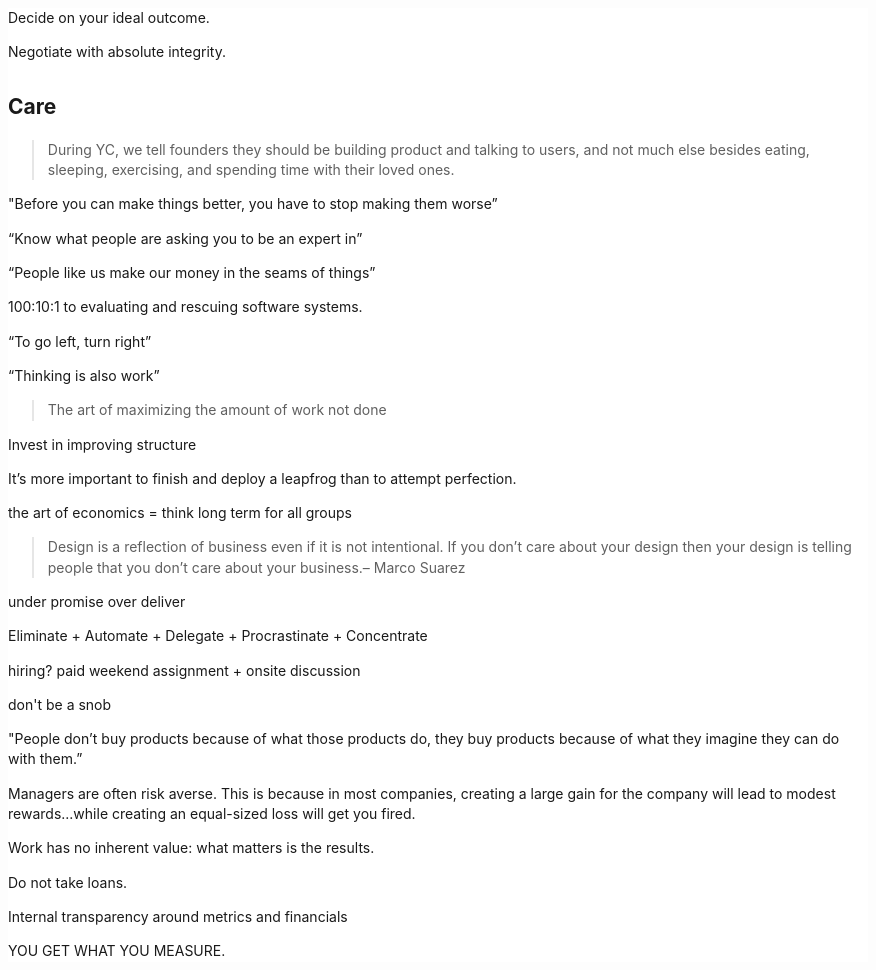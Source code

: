 Decide on your ideal outcome.

Negotiate with absolute integrity.


## Care 


> During YC, we tell founders they should be building product and talking to users, and not much else besides eating, sleeping, exercising, and spending time with their loved ones.



"Before you can make things better, you have to stop making them worse”

“Know what people are asking you to be an expert in”

“People like us make our money in the seams of things”

100:10:1 to evaluating and rescuing software systems.

“To go left, turn right”

“Thinking is also work”



> The art of maximizing the amount of work not done 

Invest in improving structure



It’s more important to finish and deploy a leapfrog than to attempt perfection.

the art of economics = think long term for all groups


> Design is a reflection of  business even if it is not intentional. If you don’t care about your design then your design is telling people that you don’t care about your business.– Marco Suarez


under promise over deliver

Eliminate + Automate + Delegate + Procrastinate + Concentrate


hiring? paid weekend assignment + onsite discussion


don't be a snob 


"People don’t buy products because of what those products do, they buy products because of what they imagine they can do   with them.”


Managers are often risk averse. This is because in most companies, creating a large gain for the company will lead to modest rewards...while creating an equal-sized loss will get you fired.


Work has no inherent value: what matters is the results.

Do not take loans.

Internal transparency around metrics and financials 

YOU GET WHAT YOU MEASURE. 
